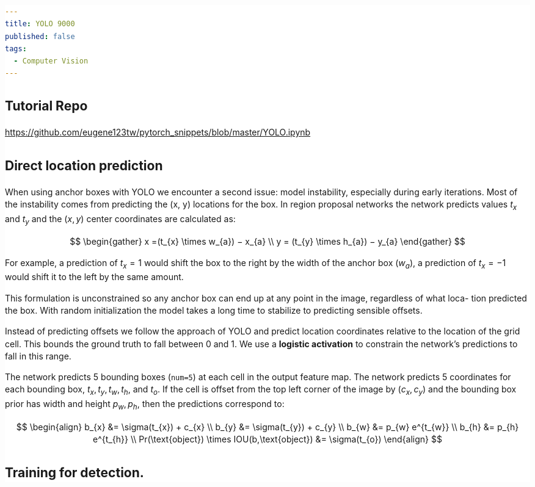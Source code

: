 ```yaml
---
title: YOLO 9000
published: false
tags:
  - Computer Vision
---
```


## Tutorial Repo

https://github.com/eugene123tw/pytorch_snippets/blob/master/YOLO.ipynb

## Direct location prediction

When using anchor boxes with YOLO we encounter a second issue: model instability, especially during early iterations. Most of the instability comes from predicting the (x, y) locations for the box. In region proposal networks the network predicts values $t_{x}$ and $t_{y}$ and the $(x, y)$ center coordinates are calculated as:

$$
\begin{gather}
x =(t_{x} \times w_{a})  − x_{a} \\
y = (t_{y} \times h_{a}) − y_{a}
\end{gather}
$$

For example, a prediction of $t_{x} = 1$ would shift the box to the right by the width of the anchor box ($w_{a}$), a prediction of $t_{x} = −1$ would shift it to the left by the same amount.

This formulation is unconstrained so any anchor box can end up at any point in the image, regardless of what loca- tion predicted the box. With random initialization the model takes a long time to stabilize to predicting sensible offsets.

Instead of predicting offsets we follow the approach of YOLO and predict location coordinates relative to the location of the grid cell. This bounds the ground truth to fall between 0 and 1. We use a **logistic activation** to constrain the network’s predictions to fall in this range.

The network predicts 5 bounding boxes (`num=5`) at each cell in the output feature map. The network predicts 5 coordinates for each bounding box, $t_{x}, t_{y}, t_{w}, t_{h}$, and $t_{o}$. If the cell is offset from the top left corner of the image by $(c_{x},c_{y})$ and the bounding box prior has width and height $p_{w}, p_{h}$, then the predictions correspond to:

$$
\begin{align}
b_{x} &= \sigma(t_{x}) + c_{x} \\
b_{y} &= \sigma(t_{y}) + c_{y} \\
b_{w} &= p_{w} e^{t_{w}} \\
b_{h} &= p_{h} e^{t_{h}} \\
Pr(\text{object}) \times IOU(b,\text{object}) &= \sigma(t_{o})
\end{align}
$$

## Training for detection.
